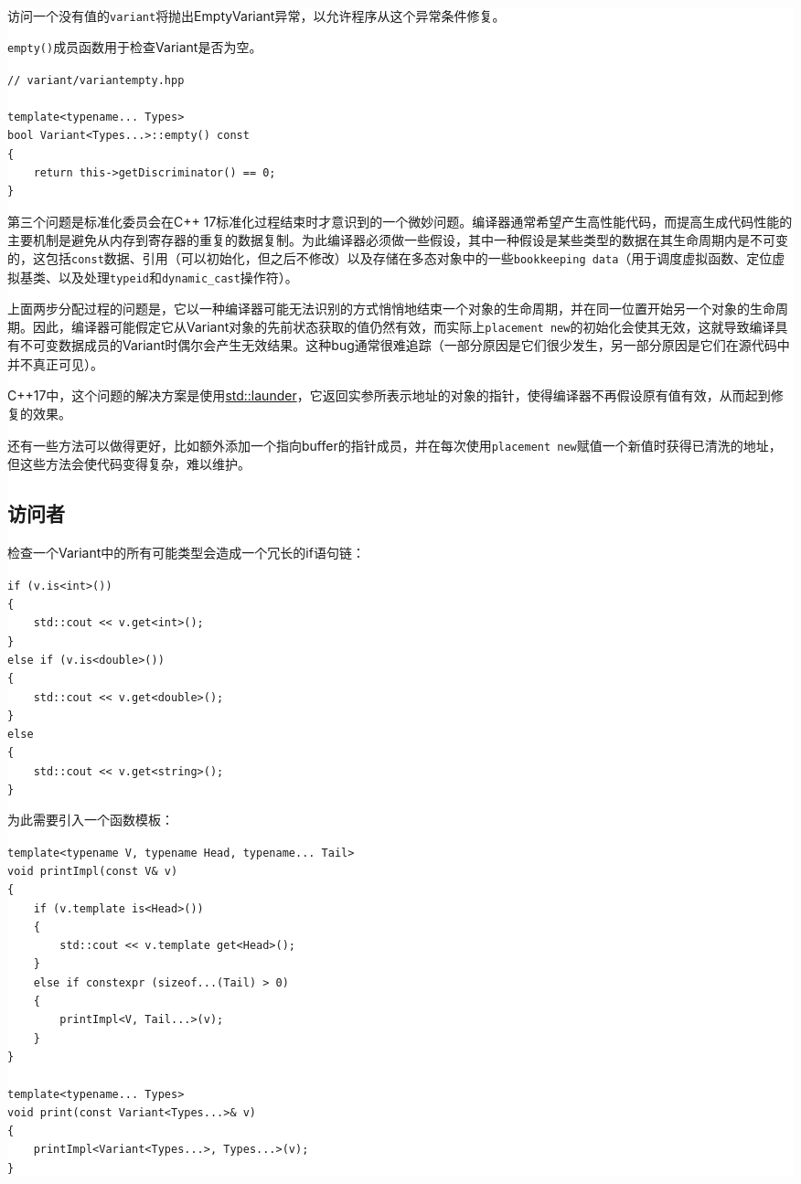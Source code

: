 访问一个没有值的`variant`将抛出EmptyVariant异常，以允许程序从这个异常条件修复。

`empty()`成员函数用于检查Variant是否为空。

```
// variant/variantempty.hpp

template<typename... Types>
bool Variant<Types...>::empty() const
{
    return this->getDiscriminator() == 0;
}
```

第三个问题是标准化委员会在C++ 17标准化过程结束时才意识到的一个微妙问题。编译器通常希望产生高性能代码，而提高生成代码性能的主要机制是避免从内存到寄存器的重复的数据复制。为此编译器必须做一些假设，其中一种假设是某些类型的数据在其生命周期内是不可变的，这包括`const`数据、引用（可以初始化，但之后不修改）以及存储在多态对象中的一些`bookkeeping data`（用于调度虚拟函数、定位虚拟基类、以及处理`typeid`和`dynamic_cast`操作符）。

上面两步分配过程的问题是，它以一种编译器可能无法识别的方式悄悄地结束一个对象的生命周期，并在同一位置开始另一个对象的生命周期。因此，编译器可能假定它从Variant对象的先前状态获取的值仍然有效，而实际上`placement new`的初始化会使其无效，这就导致编译具有不可变数据成员的Variant时偶尔会产生无效结果。这种bug通常很难追踪（一部分原因是它们很少发生，另一部分原因是它们在源代码中并不真正可见）。

C++17中，这个问题的解决方案是使用[std::launder](https://en.cppreference.com/w/cpp/utility/launder)，它返回实参所表示地址的对象的指针，使得编译器不再假设原有值有效，从而起到修复的效果。

还有一些方法可以做得更好，比如额外添加一个指向buffer的指针成员，并在每次使用`placement new`赋值一个新值时获得已清洗的地址，但这些方法会使代码变得复杂，难以维护。

## 访问者

检查一个Variant中的所有可能类型会造成一个冗长的if语句链：

```
if (v.is<int>())
{
    std::cout << v.get<int>();
}
else if (v.is<double>())
{
    std::cout << v.get<double>();
}
else
{
    std::cout << v.get<string>();
}
```

为此需要引入一个函数模板：

```
template<typename V, typename Head, typename... Tail>
void printImpl(const V& v)
{
    if (v.template is<Head>())
    {
        std::cout << v.template get<Head>();
    }
    else if constexpr (sizeof...(Tail) > 0)
    {
        printImpl<V, Tail...>(v);
    }
}

template<typename... Types>
void print(const Variant<Types...>& v)
{
    printImpl<Variant<Types...>, Types...>(v);
}

```
